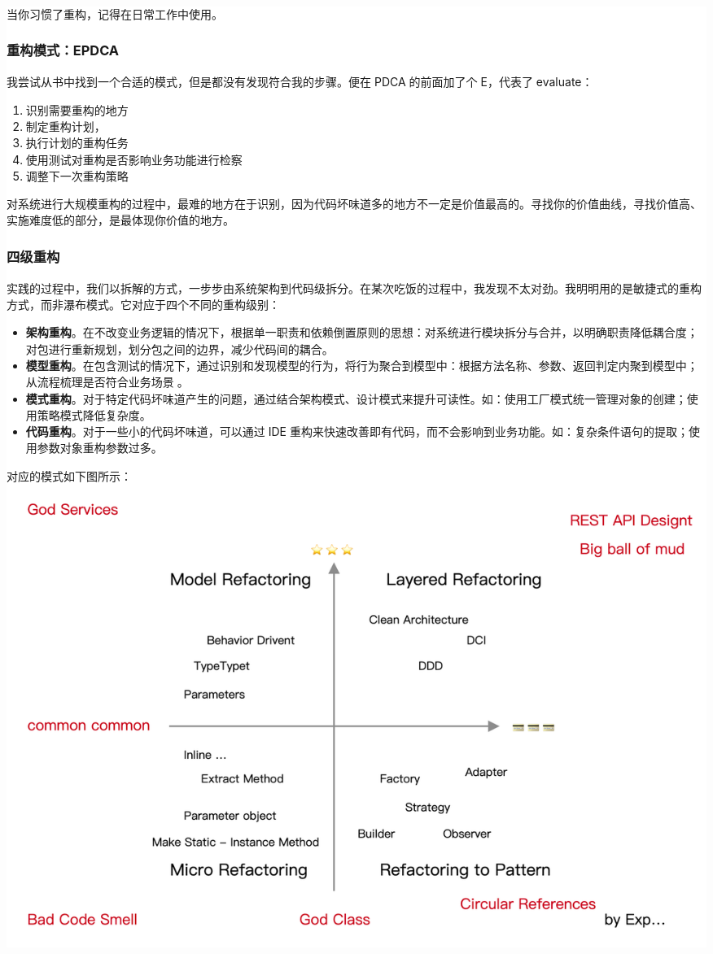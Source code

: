 当你习惯了重构，记得在日常工作中使用。

### 重构模式：EPDCA

我尝试从书中找到一个合适的模式，但是都没有发现符合我的步骤。便在 PDCA 的前面加了个 E，代表了 evaluate： 

1. 识别需要重构的地方
2. 制定重构计划，
3. 执行计划的重构任务
4. 使用测试对重构是否影响业务功能进行检察
5. 调整下一次重构策略

对系统进行大规模重构的过程中，最难的地方在于识别，因为代码坏味道多的地方不一定是价值最高的。寻找你的价值曲线，寻找价值高、实施难度低的部分，是最体现你价值的地方。

### 四级重构

实践的过程中，我们以拆解的方式，一步步由系统架构到代码级拆分。在某次吃饭的过程中，我发现不太对劲。我明明用的是敏捷式的重构方式，而非瀑布模式。它对应于四个不同的重构级别：

 - **架构重构**。在不改变业务逻辑的情况下，根据单一职责和依赖倒置原则的思想：对系统进行模块拆分与合并，以明确职责降低耦合度；对包进行重新规划，划分包之间的边界，减少代码间的耦合。
 - **模型重构**。在包含测试的情况下，通过识别和发现模型的行为，将行为聚合到模型中：根据方法名称、参数、返回判定内聚到模型中；从流程梳理是否符合业务场景 。
 - **模式重构**。对于特定代码坏味道产生的问题，通过结合架构模式、设计模式来提升可读性。如：使用工厂模式统一管理对象的创建；使用策略模式降低复杂度。
 - **代码重构**。对于一些小的代码坏味道，可以通过 IDE 重构来快速改善即有代码，而不会影响到业务功能。如：复杂条件语句的提取；使用参数对象重构参数过多。

对应的模式如下图所示：

![四级重构](images/refactoring-levels.png)
